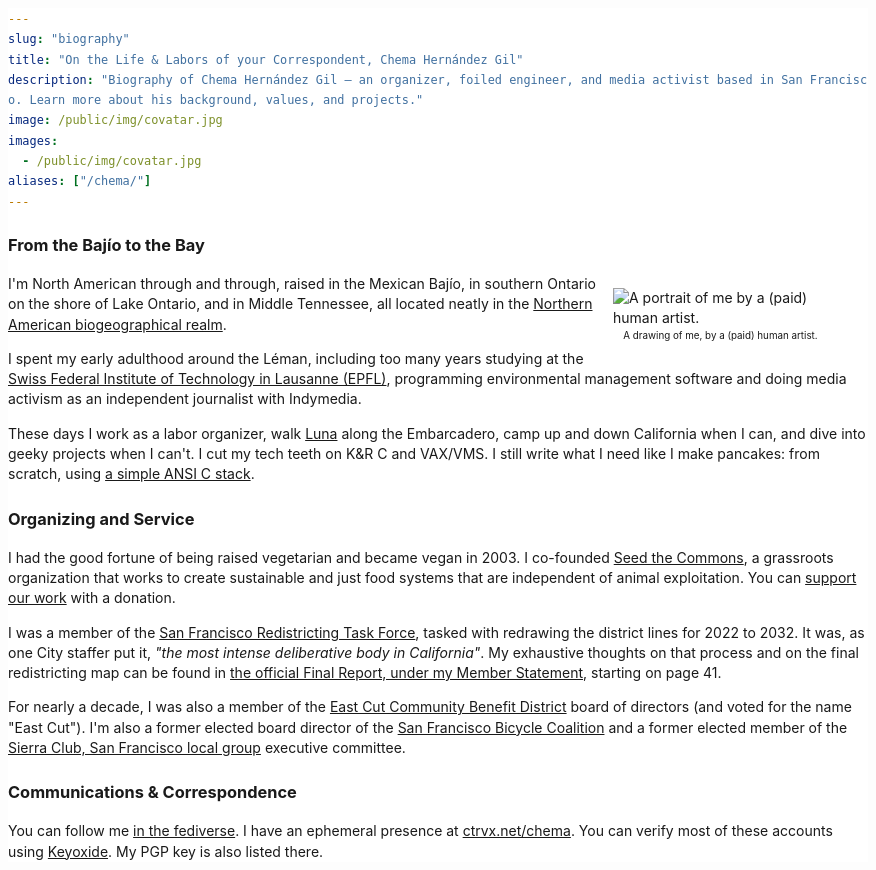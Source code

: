 ```yaml
---
slug: "biography"
title: "On the Life & Labors of your Correspondent, Chema Hernández Gil"
description: "Biography of Chema Hernández Gil – an organizer, foiled engineer, and media activist based in San Francisco. Learn more about his background, values, and projects."
image: /public/img/covatar.jpg
images:
  - /public/img/covatar.jpg
aliases: ["/chema/"]
---
```

### From the Bajío to the Bay

<figure style="float: right; margin-left: 1.1rem; margin-bottom: 0.9rem; max-width: 25%;"><img src="/public/img/covatar.jpg" alt="A portrait of me by a (paid) human artist." style="width: 100%; height: auto; display: block;"><figcaption style="text-align: center; font-size: 0.7rem;">A drawing of me, by a (paid) human artist.</figcaption></figure>

I'm North American through and through, raised in the Mexican Bajío, in southern Ontario on the shore of Lake Ontario, and in Middle Tennessee, all located neatly in the [Northern American biogeographical realm](https://www.oneearth.org/realms/northern-america/). 

I spent my early adulthood around the Léman, including too many years studying at the [Swiss Federal Institute of Technology in Lausanne (EPFL)](https://www.epfl.ch/en/), programming environmental management software and doing media activism as an independent journalist with Indymedia.

These days I work as a labor organizer, walk [Luna](https://social.sanfranciscan.org/@luna) along the Embarcadero, camp up and down California when I can, and dive into geeky projects when I can't. I cut my tech teeth on K&R C and VAX/VMS. I still write what I need like I make pancakes: from scratch, using [a simple ANSI C stack](https://github.com/chema/).

### Organizing and Service

I had the good fortune of being raised vegetarian and became vegan in 2003. I co-founded [Seed the Commons](https://seedthecommons.org/), a grassroots organization that works to create sustainable and just food systems that are independent of animal exploitation. You can [support our work](https://buy.stripe.com/eVa3d72jmfo935K4gi) with a donation.

I was a member of the [San Francisco Redistricting Task Force](https://sf.gov/public-body/2020-census-redistricting-task-force), tasked with redrawing the district lines for 2022 to 2032.  It was, as one City staffer put it, *"the most intense deliberative body in California"*. My exhaustive thoughts on that process and on the final redistricting map can be found in [the official Final Report, under my Member Statement](https://sf.gov/sites/default/files/2022-05/2021-2022%20San%20Francisco%20Redistricting%20Task%20Force%20-%20Final%20Report.pdf), starting on page 41.

For nearly a decade, I was also a member of the [East Cut Community Benefit District](http://theeastcut.org/about-us/) board of directors (and voted for the name "East Cut"). I'm also a former elected board director of the [San Francisco Bicycle Coalition](http://www.sfbike.org/about/board-of-directors/) and a former elected member of the [Sierra Club, San Francisco local group](https://www.sierraclub.org/san-francisco-bay/leadership-roster#sf) executive committee.

### Communications & Correspondence

You can follow me [in the fediverse](https://social.sanfranciscan.org/@chema). I have an ephemeral presence at [ctrvx.net/chema](https://ctrvx.net/chema). You can verify most of these accounts using [Keyoxide](https://keyoxide.org/chema@sanfranciscan.org). My PGP key is also listed there.